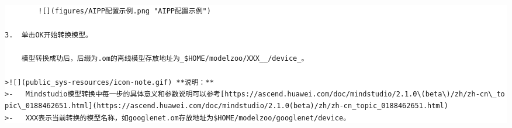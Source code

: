             ![](figures/AIPP配置示例.png "AIPP配置示例")

    3.  单击OK开始转换模型。

        模型转换成功后，后缀为.om的离线模型存放地址为_$HOME/modelzoo/XXX__/device_。

    >![](public_sys-resources/icon-note.gif) **说明：**   
    >-   Mindstudio模型转换中每一步的具体意义和参数说明可以参考[https://ascend.huawei.com/doc/mindstudio/2.1.0\(beta\)/zh/zh-cn\_topic\_0188462651.html](https://ascend.huawei.com/doc/mindstudio/2.1.0(beta)/zh/zh-cn_topic_0188462651.html)  
    >-   XXX表示当前转换的模型名称，如googlenet.om存放地址为$HOME/modelzoo/googlenet/device。  
